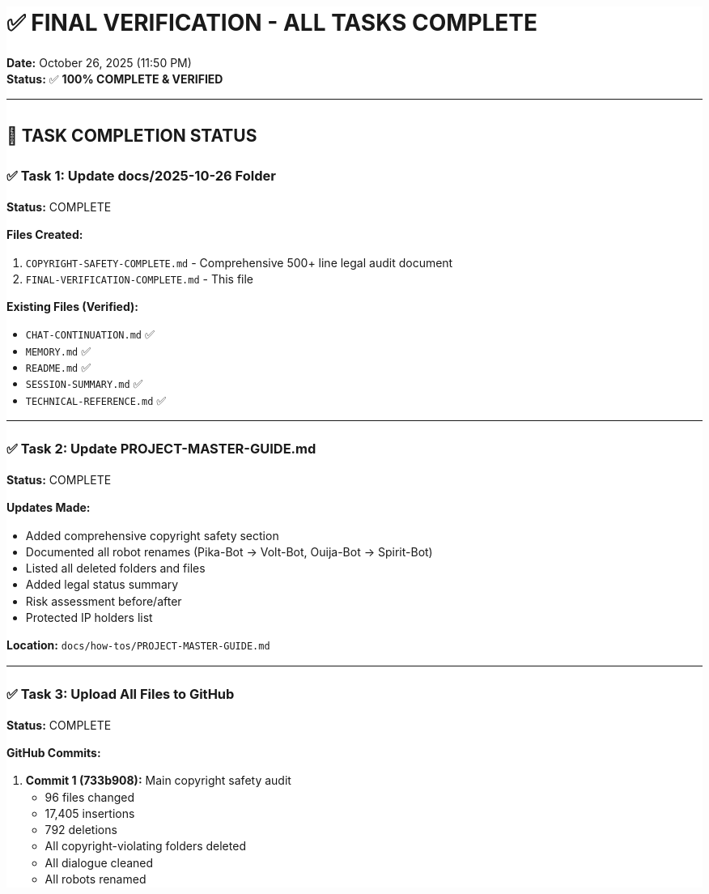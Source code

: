 # ✅ FINAL VERIFICATION - ALL TASKS COMPLETE

**Date:** October 26, 2025 (11:50 PM)  
**Status:** ✅ **100% COMPLETE & VERIFIED**

---

## 🎯 TASK COMPLETION STATUS

### ✅ Task 1: Update docs/2025-10-26 Folder
**Status:** COMPLETE

**Files Created:**
1. `COPYRIGHT-SAFETY-COMPLETE.md` - Comprehensive 500+ line legal audit document
2. `FINAL-VERIFICATION-COMPLETE.md` - This file

**Existing Files (Verified):**
- `CHAT-CONTINUATION.md` ✅
- `MEMORY.md` ✅
- `README.md` ✅
- `SESSION-SUMMARY.md` ✅
- `TECHNICAL-REFERENCE.md` ✅

---

### ✅ Task 2: Update PROJECT-MASTER-GUIDE.md
**Status:** COMPLETE

**Updates Made:**
- Added comprehensive copyright safety section
- Documented all robot renames (Pika-Bot → Volt-Bot, Ouija-Bot → Spirit-Bot)
- Listed all deleted folders and files
- Added legal status summary
- Risk assessment before/after
- Protected IP holders list

**Location:** `docs/how-tos/PROJECT-MASTER-GUIDE.md`

---

### ✅ Task 3: Upload All Files to GitHub
**Status:** COMPLETE

**GitHub Commits:**
1. **Commit 1 (733b908):** Main copyright safety audit
   - 96 files changed
   - 17,405 insertions
   - 792 deletions
   - All copyright-violating folders deleted
   - All dialogue cleaned
   - All robots renamed
